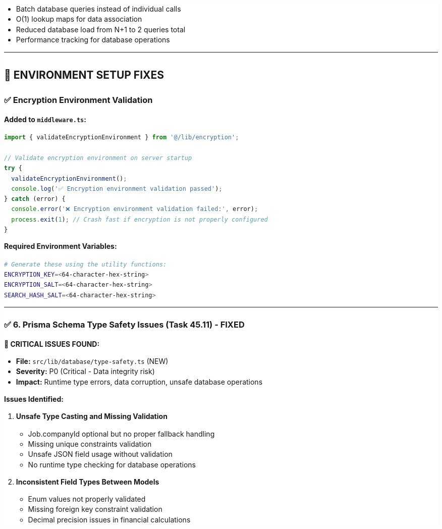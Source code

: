 - Batch database queries instead of individual calls
- O(1) lookup maps for data association
- Reduced database load from N+1 to 2 queries total
- Performance tracking for database operations

---

## 🔧 ENVIRONMENT SETUP FIXES

### ✅ Encryption Environment Validation

**Added to `middleware.ts`:**

```typescript
import { validateEncryptionEnvironment } from '@/lib/encryption';

// Validate encryption environment on server startup
try {
  validateEncryptionEnvironment();
  console.log('✅ Encryption environment validation passed');
} catch (error) {
  console.error('❌ Encryption environment validation failed:', error);
  process.exit(1); // Crash fast if encryption is not properly configured
}
```

**Required Environment Variables:**

```bash
# Generate these using the utility functions:
ENCRYPTION_KEY=<64-character-hex-string>
ENCRYPTION_SALT=<64-character-hex-string>
SEARCH_HASH_SALT=<64-character-hex-string>
```

---

### ✅ 6. Prisma Schema Type Safety Issues (Task 45.11) - **FIXED**

**🔴 CRITICAL ISSUES FOUND:**

- **File:** `src/lib/database/type-safety.ts` (NEW)
- **Severity:** P0 (Critical - Data integrity risk)
- **Impact:** Runtime type errors, data corruption, unsafe database operations

**Issues Identified:**

1. **Unsafe Type Casting and Missing Validation**

   - Job.companyId optional but no proper fallback handling
   - Missing unique constraints validation
   - Unsafe JSON field usage without validation
   - No runtime type checking for database operations

2. **Inconsistent Field Types Between Models**
   - Enum values not properly validated
   - Missing foreign key constraint validation
   - Decimal precision issues in financial calculations
